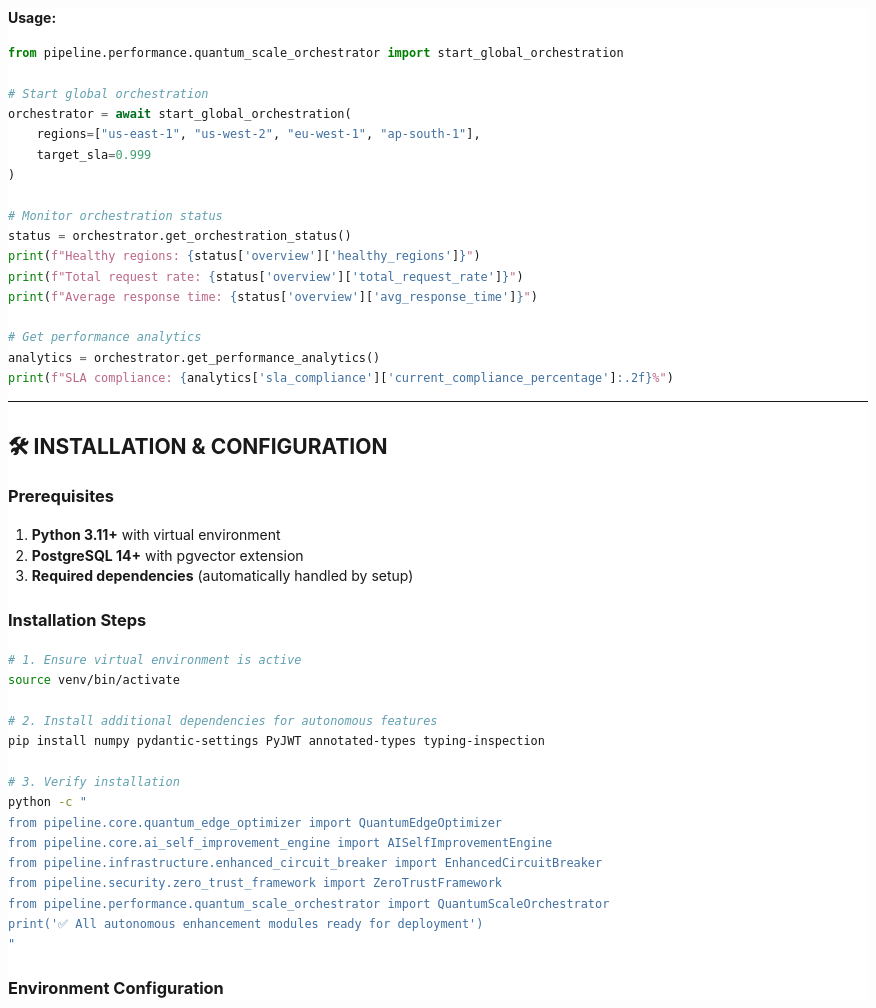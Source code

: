 **Usage:**
```python
from pipeline.performance.quantum_scale_orchestrator import start_global_orchestration

# Start global orchestration
orchestrator = await start_global_orchestration(
    regions=["us-east-1", "us-west-2", "eu-west-1", "ap-south-1"],
    target_sla=0.999
)

# Monitor orchestration status
status = orchestrator.get_orchestration_status()
print(f"Healthy regions: {status['overview']['healthy_regions']}")
print(f"Total request rate: {status['overview']['total_request_rate']}")
print(f"Average response time: {status['overview']['avg_response_time']}")

# Get performance analytics
analytics = orchestrator.get_performance_analytics()
print(f"SLA compliance: {analytics['sla_compliance']['current_compliance_percentage']:.2f}%")
```

---

## 🛠️ INSTALLATION & CONFIGURATION

### Prerequisites

1. **Python 3.11+** with virtual environment
2. **PostgreSQL 14+** with pgvector extension  
3. **Required dependencies** (automatically handled by setup)

### Installation Steps

```bash
# 1. Ensure virtual environment is active
source venv/bin/activate

# 2. Install additional dependencies for autonomous features
pip install numpy pydantic-settings PyJWT annotated-types typing-inspection

# 3. Verify installation
python -c "
from pipeline.core.quantum_edge_optimizer import QuantumEdgeOptimizer
from pipeline.core.ai_self_improvement_engine import AISelfImprovementEngine
from pipeline.infrastructure.enhanced_circuit_breaker import EnhancedCircuitBreaker
from pipeline.security.zero_trust_framework import ZeroTrustFramework
from pipeline.performance.quantum_scale_orchestrator import QuantumScaleOrchestrator
print('✅ All autonomous enhancement modules ready for deployment')
"
```

### Environment Configuration

